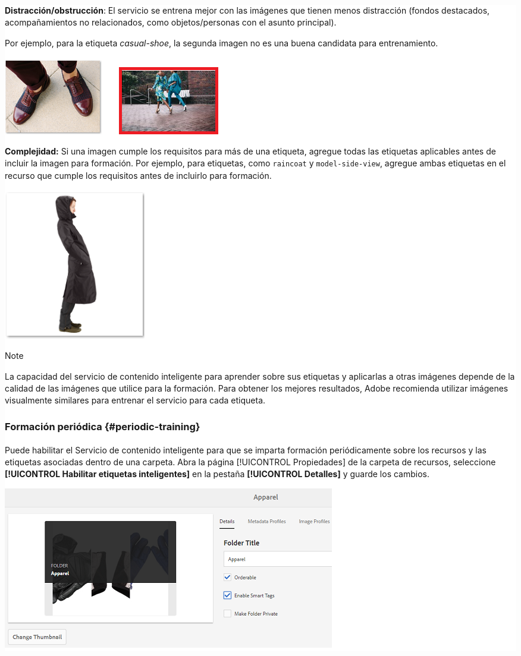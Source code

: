 **Distracción/obstrucción**: El servicio se entrena mejor con las imágenes que tienen menos distracción (fondos destacados, acompañamientos no relacionados, como objetos/personas con el asunto principal).

Por ejemplo, para la etiqueta *casual-shoe*, la segunda imagen no es una buena candidata para entrenamiento.

![Imágenes ilustrativas para ejemplificar las directrices de formación](/help/assets/assets/do-not-localize/distraction.png)

**Complejidad:** Si una imagen cumple los requisitos para más de una etiqueta, agregue todas las etiquetas aplicables antes de incluir la imagen para formación. Por ejemplo, para etiquetas, como `raincoat` y `model-side-view`, agregue ambas etiquetas en el recurso que cumple los requisitos antes de incluirlo para formación.

![Imágenes ilustrativas para ejemplificar las directrices de formación](/help/assets/assets/do-not-localize/completeness.png)

>[!NOTE]
>
>La capacidad del servicio de contenido inteligente para aprender sobre sus etiquetas y aplicarlas a otras imágenes depende de la calidad de las imágenes que utilice para la formación. Para obtener los mejores resultados, Adobe recomienda utilizar imágenes visualmente similares para entrenar el servicio para cada etiqueta.

### Formación periódica {#periodic-training}

Puede habilitar el Servicio de contenido inteligente para que se imparta formación periódicamente sobre los recursos y las etiquetas asociadas dentro de una carpeta. Abra la página [!UICONTROL Propiedades] de la carpeta de recursos, seleccione **[!UICONTROL Habilitar etiquetas inteligentes]** en la pestaña **[!UICONTROL Detalles]** y guarde los cambios.

![enable_smart_tags](assets/enable_smart_tags.png)
